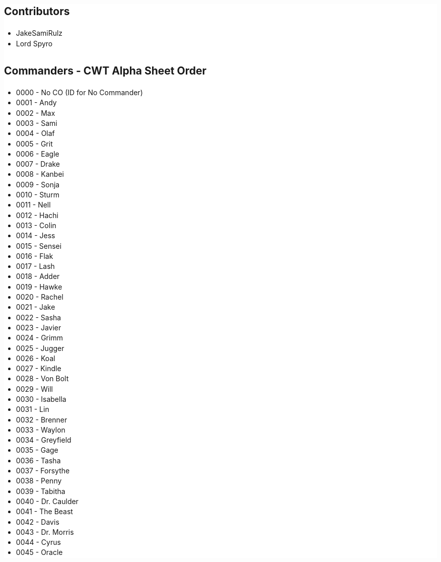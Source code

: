 ## Contributors

* JakeSamiRulz
* Lord Spyro

## Commanders - CWT Alpha Sheet Order

* 0000 - No CO (ID for No Commander)
* 0001 - Andy
* 0002 - Max
* 0003 - Sami
* 0004 - Olaf
* 0005 - Grit
* 0006 - Eagle
* 0007 - Drake
* 0008 - Kanbei
* 0009 - Sonja
* 0010 - Sturm
* 0011 - Nell
* 0012 - Hachi
* 0013 - Colin
* 0014 - Jess
* 0015 - Sensei
* 0016 - Flak
* 0017 - Lash
* 0018 - Adder
* 0019 - Hawke
* 0020 - Rachel
* 0021 - Jake
* 0022 - Sasha
* 0023 - Javier
* 0024 - Grimm
* 0025 - Jugger
* 0026 - Koal
* 0027 - Kindle
* 0028 - Von Bolt
* 0029 - Will
* 0030 - Isabella
* 0031 - Lin
* 0032 - Brenner
* 0033 - Waylon
* 0034 - Greyfield
* 0035 - Gage
* 0036 - Tasha
* 0037 - Forsythe
* 0038 - Penny
* 0039 - Tabitha
* 0040 - Dr. Caulder
* 0041 - The Beast
* 0042 - Davis
* 0043 - Dr. Morris
* 0044 - Cyrus
* 0045 - Oracle
